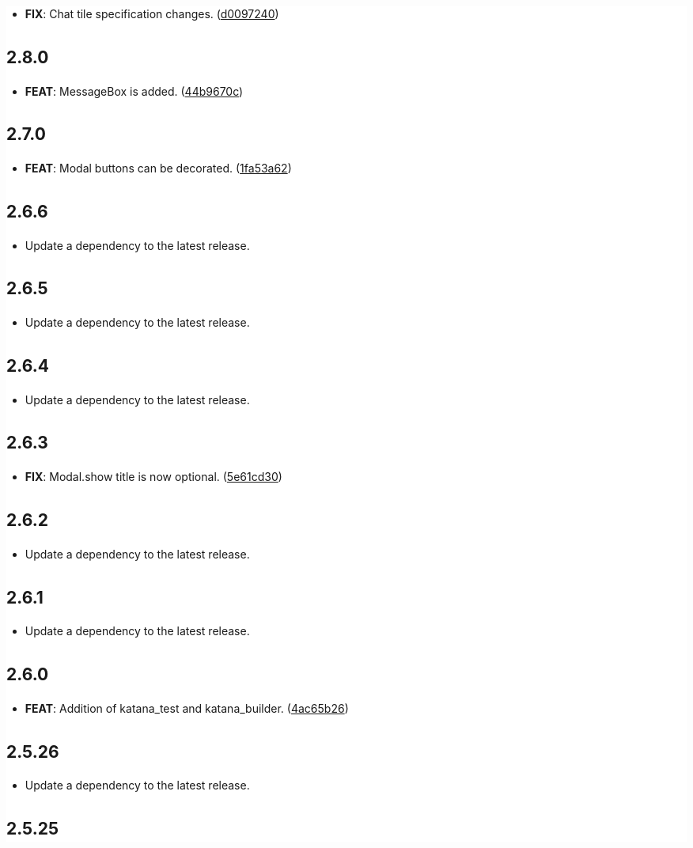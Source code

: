  - **FIX**: Chat tile specification changes. ([d0097240](https://github.com/mathrunet/flutter_masamune/commit/d00972407da22cca973e5929e2c69829e37d0efe))

## 2.8.0

 - **FEAT**: MessageBox is added. ([44b9670c](https://github.com/mathrunet/flutter_masamune/commit/44b9670c0ea23a0f1d7fe2ba719829e990e13696))

## 2.7.0

 - **FEAT**: Modal buttons can be decorated. ([1fa53a62](https://github.com/mathrunet/flutter_masamune/commit/1fa53a62726327154237a484fa838cec1b9d75e4))

## 2.6.6

 - Update a dependency to the latest release.

## 2.6.5

 - Update a dependency to the latest release.

## 2.6.4

 - Update a dependency to the latest release.

## 2.6.3

 - **FIX**: Modal.show title is now optional. ([5e61cd30](https://github.com/mathrunet/flutter_masamune/commit/5e61cd3097503ce5b08391a7549010b937a87a2e))

## 2.6.2

 - Update a dependency to the latest release.

## 2.6.1

 - Update a dependency to the latest release.

## 2.6.0

 - **FEAT**: Addition of katana_test and katana_builder. ([4ac65b26](https://github.com/mathrunet/flutter_masamune/commit/4ac65b260c3dae608d990ac6f868fde13f947551))

## 2.5.26

 - Update a dependency to the latest release.

## 2.5.25
